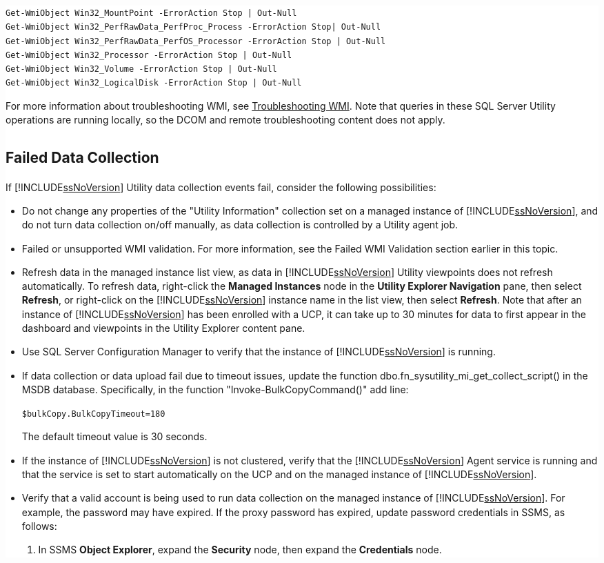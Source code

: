 ```  
Get-WmiObject Win32_MountPoint -ErrorAction Stop | Out-Null  
Get-WmiObject Win32_PerfRawData_PerfProc_Process -ErrorAction Stop| Out-Null  
Get-WmiObject Win32_PerfRawData_PerfOS_Processor -ErrorAction Stop | Out-Null  
Get-WmiObject Win32_Processor -ErrorAction Stop | Out-Null  
Get-WmiObject Win32_Volume -ErrorAction Stop | Out-Null  
Get-WmiObject Win32_LogicalDisk -ErrorAction Stop | Out-Null  
```  
  
 For more information about troubleshooting WMI, see [Troubleshooting WMI](https://go.microsoft.com/fwlink/?LinkId=178250). Note that queries in these SQL Server Utility operations are running locally, so the DCOM and remote troubleshooting content does not apply.  
  
## Failed Data Collection  
 If [!INCLUDE[ssNoVersion](../includes/ssnoversion-md.md)] Utility data collection events fail, consider the following possibilities:  
  
-   Do not change any properties of the "Utility Information" collection set on a managed instance of [!INCLUDE[ssNoVersion](../includes/ssnoversion-md.md)], and do not turn data collection on/off manually, as data collection is controlled by a Utility agent job.  
  
-   Failed or unsupported WMI validation. For more information, see the Failed WMI Validation section earlier in this topic.  
  
-   Refresh data in the managed instance list view, as data in [!INCLUDE[ssNoVersion](../includes/ssnoversion-md.md)] Utility viewpoints does not refresh automatically. To refresh data, right-click the **Managed Instances** node in the **Utility Explorer Navigation** pane, then select **Refresh**, or right-click on the [!INCLUDE[ssNoVersion](../includes/ssnoversion-md.md)] instance name in the list view, then select **Refresh**. Note that after an instance of [!INCLUDE[ssNoVersion](../includes/ssnoversion-md.md)] has been enrolled with a UCP, it can take up to 30 minutes for data to first appear in the dashboard and viewpoints in the Utility Explorer content pane.  
  
-   Use SQL Server Configuration Manager to verify that the instance of [!INCLUDE[ssNoVersion](../includes/ssnoversion-md.md)] is running.  
  
-   If data collection or data upload fail due to timeout issues, update the function dbo.fn_sysutility_mi_get_collect_script() in the MSDB database. Specifically, in the function "Invoke-BulkCopyCommand()" add line:  
  
    ```  
    $bulkCopy.BulkCopyTimeout=180  
    ```  
  
     The default timeout value is 30 seconds.  
  
-   If the instance of [!INCLUDE[ssNoVersion](../includes/ssnoversion-md.md)] is not clustered, verify that the [!INCLUDE[ssNoVersion](../includes/ssnoversion-md.md)] Agent service is running and that the service is set to start automatically on the UCP and on the managed instance of [!INCLUDE[ssNoVersion](../includes/ssnoversion-md.md)].  
  
-   Verify that a valid account is being used to run data collection on the managed instance of [!INCLUDE[ssNoVersion](../includes/ssnoversion-md.md)]. For example, the password may have expired. If the proxy password has expired, update password credentials in SSMS, as follows:  
  
    1.  In SSMS **Object Explorer**, expand the **Security** node, then expand the **Credentials** node.  
  